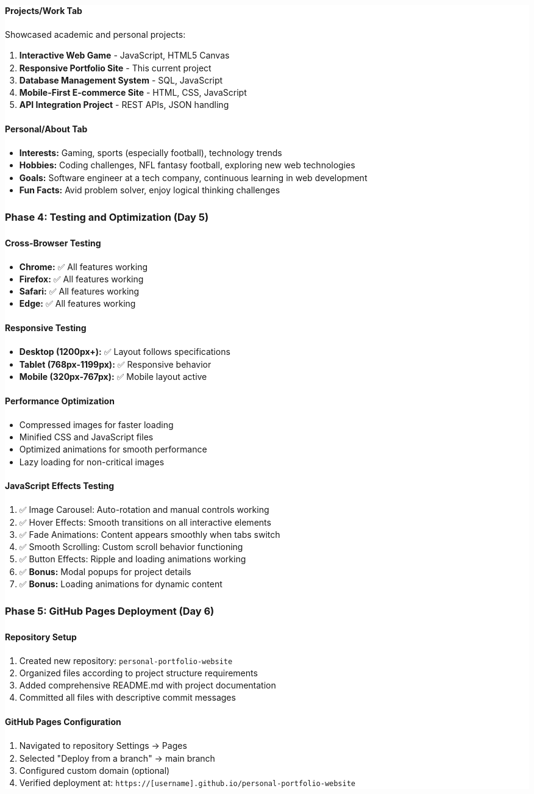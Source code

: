 #### Projects/Work Tab
Showcased academic and personal projects:
1. **Interactive Web Game** - JavaScript, HTML5 Canvas
2. **Responsive Portfolio Site** - This current project
3. **Database Management System** - SQL, JavaScript
4. **Mobile-First E-commerce Site** - HTML, CSS, JavaScript
5. **API Integration Project** - REST APIs, JSON handling

#### Personal/About Tab
- **Interests:** Gaming, sports (especially football), technology trends
- **Hobbies:** Coding challenges, NFL fantasy football, exploring new web technologies
- **Goals:** Software engineer at a tech company, continuous learning in web development
- **Fun Facts:** Avid problem solver, enjoy logical thinking challenges

### Phase 4: Testing and Optimization (Day 5)

#### Cross-Browser Testing
- **Chrome:** ✅ All features working
- **Firefox:** ✅ All features working  
- **Safari:** ✅ All features working
- **Edge:** ✅ All features working

#### Responsive Testing
- **Desktop (1200px+):** ✅ Layout follows specifications
- **Tablet (768px-1199px):** ✅ Responsive behavior
- **Mobile (320px-767px):** ✅ Mobile layout active

#### Performance Optimization
- Compressed images for faster loading
- Minified CSS and JavaScript files
- Optimized animations for smooth performance
- Lazy loading for non-critical images

#### JavaScript Effects Testing
1. ✅ Image Carousel: Auto-rotation and manual controls working
2. ✅ Hover Effects: Smooth transitions on all interactive elements
3. ✅ Fade Animations: Content appears smoothly when tabs switch
4. ✅ Smooth Scrolling: Custom scroll behavior functioning
5. ✅ Button Effects: Ripple and loading animations working
6. ✅ **Bonus:** Modal popups for project details
7. ✅ **Bonus:** Loading animations for dynamic content

### Phase 5: GitHub Pages Deployment (Day 6)

#### Repository Setup
1. Created new repository: `personal-portfolio-website`
2. Organized files according to project structure requirements
3. Added comprehensive README.md with project documentation
4. Committed all files with descriptive commit messages

#### GitHub Pages Configuration
1. Navigated to repository Settings → Pages
2. Selected "Deploy from a branch" → main branch
3. Configured custom domain (optional)
4. Verified deployment at: `https://[username].github.io/personal-portfolio-website`
